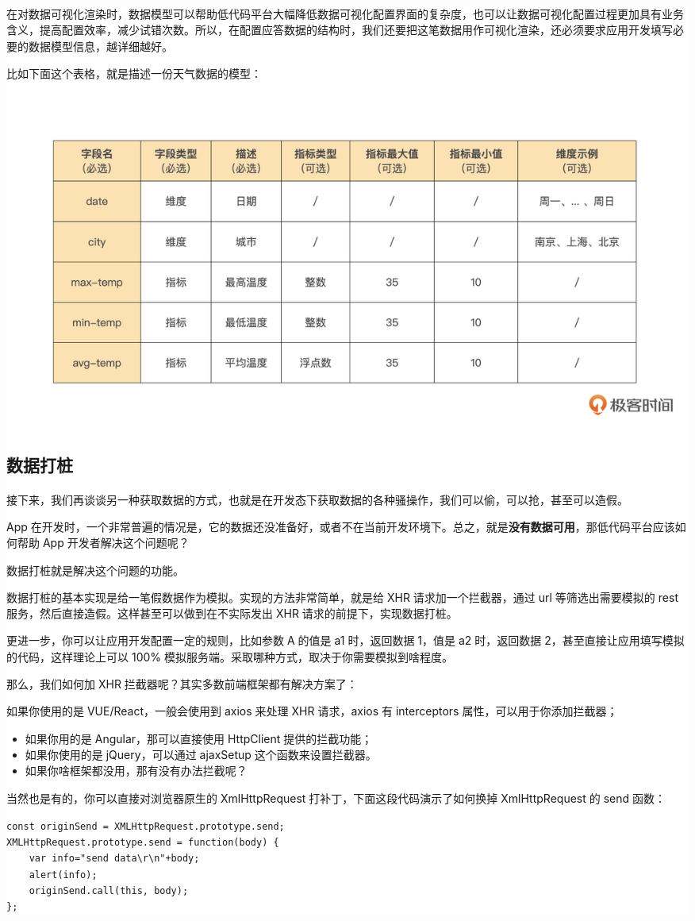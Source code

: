 <p>在对数据可视化渲染时，数据模型可以帮助低代码平台大幅降低数据可视化配置界面的复杂度，也可以让数据可视化配置过程更加具有业务含义，提高配置效率，减少试错次数。所以，在配置应答数据的结构时，我们还要把这笔数据用作可视化渲染，还必须要求应用开发填写必要的数据模型信息，越详细越好。</p>

<p>比如下面这个表格，就是描述一份天气数据的模型：</p>

<p><img src="assets/1ab28ed4a079cafb3a92ebb2271b0f7a-20221012235047-ltrwfx3.png" alt="" /></p>

<h2 id="数据打桩">数据打桩</h2>

<p>接下来，我们再谈谈另一种获取数据的方式，也就是在开发态下获取数据的各种骚操作，我们可以偷，可以抢，甚至可以造假。</p>

<p>App 在开发时，一个非常普遍的情况是，它的数据还没准备好，或者不在当前开发环境下。总之，就是<strong>没有数据可用</strong>，那低代码平台应该如何帮助 App 开发者解决这个问题呢？</p>

<p>数据打桩就是解决这个问题的功能。</p>

<p>数据打桩的基本实现是给一笔假数据作为模拟。实现的方法非常简单，就是给 XHR 请求加一个拦截器，通过 url 等筛选出需要模拟的 rest 服务，然后直接造假。这样甚至可以做到在不实际发出 XHR 请求的前提下，实现数据打桩。</p>

<p>更进一步，你可以让应用开发配置一定的规则，比如参数 A 的值是 a1 时，返回数据 1，值是 a2 时，返回数据 2，甚至直接让应用填写模拟的代码，这样理论上可以 100% 模拟服务端。采取哪种方式，取决于你需要模拟到啥程度。</p>

<p>那么，我们如何加 XHR 拦截器呢？其实多数前端框架都有解决方案了：</p>

<p>如果你使用的是 VUE/React，一般会使用到 axios 来处理 XHR 请求，axios 有 interceptors 属性，可以用于你添加拦截器；</p>

<ul>
<li>如果你用的是 Angular，那可以直接使用 HttpClient 提供的拦截功能；</li>
<li>如果你使用的是 jQuery，可以通过 ajaxSetup 这个函数来设置拦截器。</li>
<li>如果你啥框架都没用，那有没有办法拦截呢？</li>
</ul>

<p>当然也是有的，你可以直接对浏览器原生的 XmlHttpRequest 打补丁，下面这段代码演示了如何换掉 XmlHttpRequest 的 send 函数：</p>

<pre><code class="language-js">const originSend = XMLHttpRequest.prototype.send;
XMLHttpRequest.prototype.send = function(body) {
    var info=&quot;send data\r\n&quot;+body;
    alert(info);
    originSend.call(this, body);
};
</code></pre>
